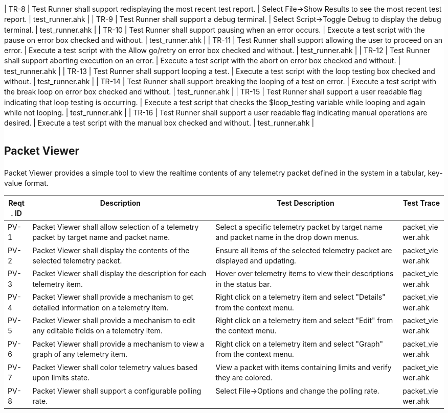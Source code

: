 | TR-8     | Test Runner shall support redisplaying the most recent test report.                       | Select File->Show Results to see the most recent test report.                                                                                           | test_runner.ahk |
| TR-9     | Test Runner shall support a debug terminal.                                               | Select Script->Toggle Debug to display the debug terminal.                                                                                              | test_runner.ahk |
| TR-10    | Test Runner shall support pausing when an error occurs.                                   | Execute a test script with the pause on error box checked and without.                                                                                  | test_runner.ahk |
| TR-11    | Test Runner shall support allowing the user to proceed on an error.                       | Execute a test script with the Allow go/retry on error box checked and without.                                                                         | test_runner.ahk |
| TR-12    | Test Runner shall support aborting execution on an error.                                 | Execute a test script with the abort on error box checked and without.                                                                                  | test_runner.ahk |
| TR-13    | Test Runner shall support looping a test.                                                 | Execute a test script with the loop testing box checked and without.                                                                                    | test_runner.ahk |
| TR-14    | Test Runner shall support breaking the looping of a test on error.                        | Execute a test script with the break loop on error box checked and without.                                                                             | test_runner.ahk |
| TR-15    | Test Runner shall support a user readable flag indicating that loop testing is occurring. | Execute a test script that checks the $loop_testing variable while looping and again while not looping.                                                 | test_runner.ahk |
| TR-16    | Test Runner shall support a user readable flag indicating manual operations are desired.  | Execute a test script with the manual box checked and without.                                                                                          | test_runner.ahk |

## Packet Viewer

Packet Viewer provides a simple tool to view the realtime contents of any telemetry packet defined in the system in a tabular, key-value format.

| Reqt. ID | Description                                                                                                                                   | Test Description                                                                                                                    | Test Trace        |
| -------- | --------------------------------------------------------------------------------------------------------------------------------------------- | ----------------------------------------------------------------------------------------------------------------------------------- | ----------------- |
| PV-1     | Packet Viewer shall allow selection of a telemetry packet by target name and packet name.                                                     | Select a specific telemetry packet by target name and packet name in the drop down menus.                                           | packet_viewer.ahk |
| PV-2     | Packet Viewer shall display the contents of the selected telemetry packet.                                                                    | Ensure all items of the selected telemetry packet are displayed and updating.                                                       | packet_viewer.ahk |
| PV-3     | Packet Viewer shall display the description for each telemetry item.                                                                          | Hover over telemetry items to view their descriptions in the status bar.                                                            | packet_viewer.ahk |
| PV-4     | Packet Viewer shall provide a mechanism to get detailed information on a telemetry item.                                                      | Right click on a telemetry item and select "Details" from the context menu.                                                         | packet_viewer.ahk |
| PV-5     | Packet Viewer shall provide a mechanism to edit any editable fields on a telemetry item.                                                      | Right click on a telemetry item and select "Edit" from the context menu.                                                            | packet_viewer.ahk |
| PV-6     | Packet Viewer shall provide a mechanism to view a graph of any telemetry item.                                                                | Right click on a telemetry item and select "Graph" from the context menu.                                                           | packet_viewer.ahk |
| PV-7     | Packet Viewer shall color telemetry values based upon limits state.                                                                           | View a packet with items containing limits and verify they are colored.                                                             | packet_viewer.ahk |
| PV-8     | Packet Viewer shall support a configurable polling rate.                                                                                      | Select File->Options and change the polling rate.                                                                                   | packet_viewer.ahk |